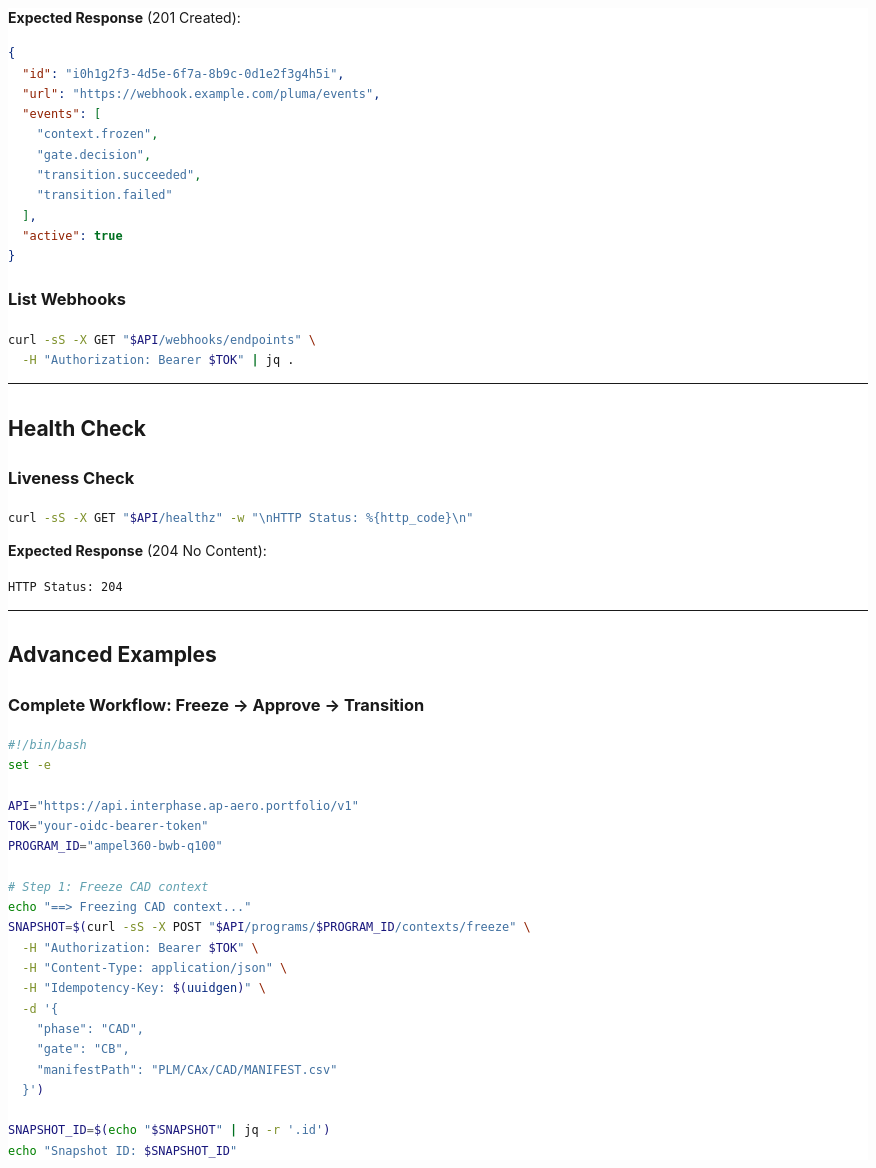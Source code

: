 **Expected Response** (201 Created):
```json
{
  "id": "i0h1g2f3-4d5e-6f7a-8b9c-0d1e2f3g4h5i",
  "url": "https://webhook.example.com/pluma/events",
  "events": [
    "context.frozen",
    "gate.decision",
    "transition.succeeded",
    "transition.failed"
  ],
  "active": true
}
```

### List Webhooks

```bash
curl -sS -X GET "$API/webhooks/endpoints" \
  -H "Authorization: Bearer $TOK" | jq .
```

---

## Health Check

### Liveness Check

```bash
curl -sS -X GET "$API/healthz" -w "\nHTTP Status: %{http_code}\n"
```

**Expected Response** (204 No Content):
```
HTTP Status: 204
```

---

## Advanced Examples

### Complete Workflow: Freeze → Approve → Transition

```bash
#!/bin/bash
set -e

API="https://api.interphase.ap-aero.portfolio/v1"
TOK="your-oidc-bearer-token"
PROGRAM_ID="ampel360-bwb-q100"

# Step 1: Freeze CAD context
echo "==> Freezing CAD context..."
SNAPSHOT=$(curl -sS -X POST "$API/programs/$PROGRAM_ID/contexts/freeze" \
  -H "Authorization: Bearer $TOK" \
  -H "Content-Type: application/json" \
  -H "Idempotency-Key: $(uuidgen)" \
  -d '{
    "phase": "CAD",
    "gate": "CB",
    "manifestPath": "PLM/CAx/CAD/MANIFEST.csv"
  }')

SNAPSHOT_ID=$(echo "$SNAPSHOT" | jq -r '.id')
echo "Snapshot ID: $SNAPSHOT_ID"

```
